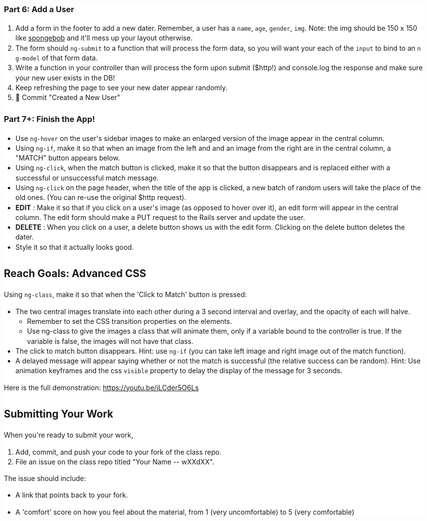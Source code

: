 ### Part 6: Add a User

1. Add a form in the footer to add a new dater. Remember, a user has a `name`, `age`, `gender`, `img`. Note: the img should be 150 x 150 like [spongebob](http://orig04.deviantart.net/92ae/f/2009/230/4/1/spongebob_9_150x150_png_by_somemilk.png) and it'll mess up your layout otherwise.
2. The form should `ng-submit` to a function that will process the form data, so you will want your each of the `input` to bind to an `ng-model` of that form data.
3. Write a function in your controller than will process the form upon submit ($http!) and console.log the response and make sure your new user exists in the DB!
4. Keep refreshing the page to see your new dater appear randomly.
5. :dart: Commit "Created a New User"


###  Part 7+: Finish the App!

   - Use `ng-hover` on the user's sidebar images to make an enlarged version of the image appear in the central column.
   - Using `ng-if`, make it so that when an image from the left and and an image from the right are in the central column, a "MATCH" button appears below.
   - Using `ng-click`, when the match button is clicked, make it so that the button disappears and is replaced either with a successful or unsuccessful match message.
   - Using `ng-click` on the page header, when the title of the app is clicked, a new batch of random users will take the place of the old ones. (You can re-use the original $http request).
   - **EDIT** : Make it so that if you click on a user's image (as opposed to hover over it), an edit form will appear in the central column. The edit form should make a PUT request to the Rails server and update the user.
   - **DELETE** : When you click on a user, a delete button shows us with the edit form. Clicking on the delete button deletes the dater.
   - Style it so that it actually looks good.

## Reach Goals: Advanced CSS

Using `ng-class`, make it so that when the 'Click to Match' button is pressed:

* The two central images translate into each other during a 3 second interval and overlay, and the opacity of each will halve.
	* Remember to set the CSS transition properties on the elements.
	* Use ng-class to give the images a class that will animate them, only if a variable bound to the controller is true. If the variable is false, the images will not have that class.
* The click to match button disappears. Hint: use `ng-if` (you can take left image and right image out of the match function).
* A delayed message will appear saying whether or not the match is successful (the relative success can be random). Hint: Use animation keyframes and the css `visible` property to delay the display of the message for 3 seconds.

Here is the full demonstration: https://youtu.be/jLCder5O6Ls


## Submitting Your Work

  When you're ready to submit your work,

  1.  Add, commit, and push your code to your fork of the class repo.
  2.  File an issue on the class repo titled "Your Name -- wXXdXX".

  The issue should include:

  -   A link that points back to your fork.

  -   A 'comfort' score on how you feel about the material, from 1 (very
      uncomfortable) to 5 (very comfortable)
